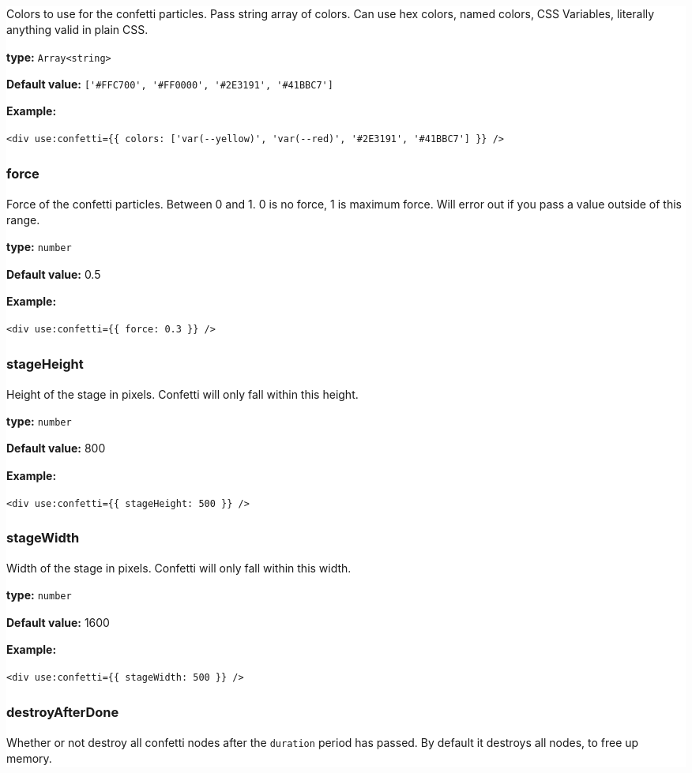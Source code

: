 Colors to use for the confetti particles. Pass string array of colors. Can use hex colors, named colors, CSS Variables, literally anything valid in plain CSS.

**type:** `Array<string>`

**Default value:** `['#FFC700', '#FF0000', '#2E3191', '#41BBC7']`

**Example:**

```tsx
<div use:confetti={{ colors: ['var(--yellow)', 'var(--red)', '#2E3191', '#41BBC7'] }} />
```

### force

Force of the confetti particles. Between 0 and 1. 0 is no force, 1 is maximum force. Will error out if you pass a value outside of this range.

**type:** `number`

**Default value:** 0.5

**Example:**

```tsx
<div use:confetti={{ force: 0.3 }} />
```

### stageHeight

Height of the stage in pixels. Confetti will only fall within this height.

**type:** `number`

**Default value:** 800

**Example:**

```tsx
<div use:confetti={{ stageHeight: 500 }} />
```

### stageWidth

Width of the stage in pixels. Confetti will only fall within this width.

**type:** `number`

**Default value:** 1600

**Example:**

```tsx
<div use:confetti={{ stageWidth: 500 }} />
```

### destroyAfterDone

Whether or not destroy all confetti nodes after the `duration` period has passed. By default it destroys all nodes, to free up memory.
